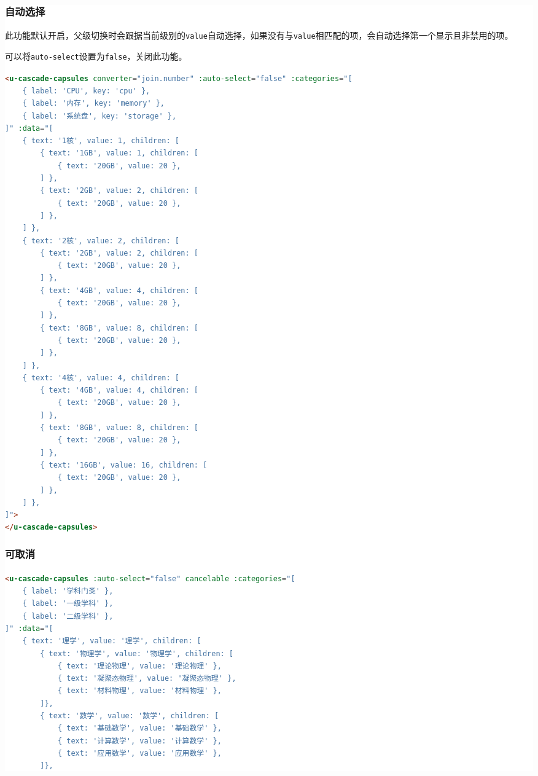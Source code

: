 ### 自动选择

此功能默认开启，父级切换时会跟据当前级别的`value`自动选择，如果没有与`value`相匹配的项，会自动选择第一个显示且非禁用的项。

可以将`auto-select`设置为`false`，关闭此功能。

``` html
<u-cascade-capsules converter="join.number" :auto-select="false" :categories="[
    { label: 'CPU', key: 'cpu' },
    { label: '内存', key: 'memory' },
    { label: '系统盘', key: 'storage' },
]" :data="[
    { text: '1核', value: 1, children: [
        { text: '1GB', value: 1, children: [
            { text: '20GB', value: 20 },
        ] },
        { text: '2GB', value: 2, children: [
            { text: '20GB', value: 20 },
        ] },
    ] },
    { text: '2核', value: 2, children: [
        { text: '2GB', value: 2, children: [
            { text: '20GB', value: 20 },
        ] },
        { text: '4GB', value: 4, children: [
            { text: '20GB', value: 20 },
        ] },
        { text: '8GB', value: 8, children: [
            { text: '20GB', value: 20 },
        ] },
    ] },
    { text: '4核', value: 4, children: [
        { text: '4GB', value: 4, children: [
            { text: '20GB', value: 20 },
        ] },
        { text: '8GB', value: 8, children: [
            { text: '20GB', value: 20 },
        ] },
        { text: '16GB', value: 16, children: [
            { text: '20GB', value: 20 },
        ] },
    ] },
]">
</u-cascade-capsules>
```

### 可取消

``` html
<u-cascade-capsules :auto-select="false" cancelable :categories="[
    { label: '学科门类' },
    { label: '一级学科' },
    { label: '二级学科' },
]" :data="[
    { text: '理学', value: '理学', children: [
        { text: '物理学', value: '物理学', children: [
            { text: '理论物理', value: '理论物理' },
            { text: '凝聚态物理', value: '凝聚态物理' },
            { text: '材料物理', value: '材料物理' },
        ]},
        { text: '数学', value: '数学', children: [
            { text: '基础数学', value: '基础数学' },
            { text: '计算数学', value: '计算数学' },
            { text: '应用数学', value: '应用数学' },
        ]},
```
